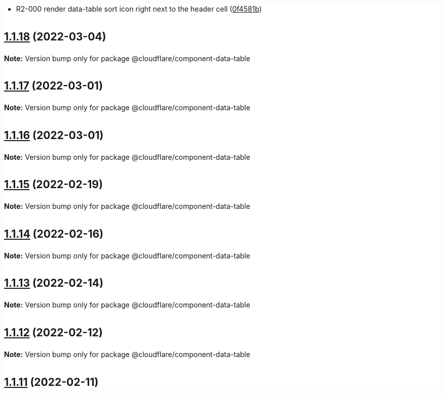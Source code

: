 - R2-000 render data-table sort icon right next to the header cell ([0f4581b](http://stash.cfops.it:7999/fe/stratus/commits/0f4581b))

## [1.1.18](http://stash.cfops.it:7999/fe/stratus/compare/@cloudflare/component-data-table@1.1.17...@cloudflare/component-data-table@1.1.18) (2022-03-04)

**Note:** Version bump only for package @cloudflare/component-data-table

## [1.1.17](http://stash.cfops.it:7999/fe/stratus/compare/@cloudflare/component-data-table@1.1.16...@cloudflare/component-data-table@1.1.17) (2022-03-01)

**Note:** Version bump only for package @cloudflare/component-data-table

## [1.1.16](http://stash.cfops.it:7999/fe/stratus/compare/@cloudflare/component-data-table@1.1.15...@cloudflare/component-data-table@1.1.16) (2022-03-01)

**Note:** Version bump only for package @cloudflare/component-data-table

## [1.1.15](http://stash.cfops.it:7999/fe/stratus/compare/@cloudflare/component-data-table@1.1.14...@cloudflare/component-data-table@1.1.15) (2022-02-19)

**Note:** Version bump only for package @cloudflare/component-data-table

## [1.1.14](http://stash.cfops.it:7999/fe/stratus/compare/@cloudflare/component-data-table@1.1.13...@cloudflare/component-data-table@1.1.14) (2022-02-16)

**Note:** Version bump only for package @cloudflare/component-data-table

## [1.1.13](http://stash.cfops.it:7999/fe/stratus/compare/@cloudflare/component-data-table@1.1.12...@cloudflare/component-data-table@1.1.13) (2022-02-14)

**Note:** Version bump only for package @cloudflare/component-data-table

## [1.1.12](http://stash.cfops.it:7999/fe/stratus/compare/@cloudflare/component-data-table@1.1.11...@cloudflare/component-data-table@1.1.12) (2022-02-12)

**Note:** Version bump only for package @cloudflare/component-data-table

## [1.1.11](http://stash.cfops.it:7999/fe/stratus/compare/@cloudflare/component-data-table@1.1.10...@cloudflare/component-data-table@1.1.11) (2022-02-11)
